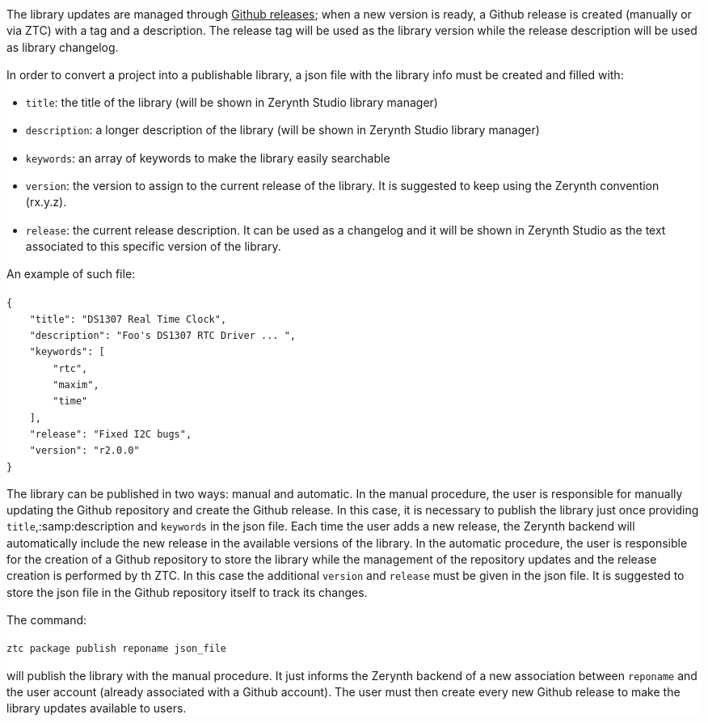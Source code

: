The library updates are managed through [Github releases](https://help.github.com/articles/creating-releases/); when a new version is ready, a Github release is created (manually or via ZTC) with a tag and a description. The release tag will be used as the library version while the release description will be used as library changelog.

In order to convert a project into a publishable library, a json file with the library info must be created and filled with:


* `title`: the title of the library (will be shown in Zerynth Studio library manager)


* `description`: a longer description of the library (will be shown in Zerynth Studio library manager)


* `keywords`: an array of keywords to make the library easily searchable


* `version`: the version to assign to the current release of the library. It is suggested to keep using the Zerynth convention (rx.y.z).


* `release`: the current release description. It can be used as a changelog and it will be shown in Zerynth Studio as the text associated to this specific version of the library.

An example of such file:

```
{
    "title": "DS1307 Real Time Clock",
    "description": "Foo's DS1307 RTC Driver ... ",
    "keywords": [
        "rtc",
        "maxim",
        "time"
    ],
    "release": "Fixed I2C bugs",
    "version": "r2.0.0"
}
```

The library can be published in two ways: manual and automatic. In the manual procedure, the user is responsible for manually updating the Github repository and create the Github release. In this case, it is necessary to publish the library just once providing `title`,:samp:description and `keywords` in the json file. Each time the user adds a new release, the Zerynth backend will automatically include the new release in the available versions of the library. In the automatic procedure, the user is responsible for the creation of a Github repository to store the library while the management of the repository updates and the release creation is performed by th ZTC. In this case the additional `version` and `release` must be given in the json file. It is suggested to store the json file in the Github repository itself to track its changes.

The command:

```
ztc package publish reponame json_file
```

will publish the library with the manual procedure. It just informs the Zerynth backend of a new association between `reponame` and the user account (already associated with a Github account). The user must then create every new Github release to make the library updates available to users.
